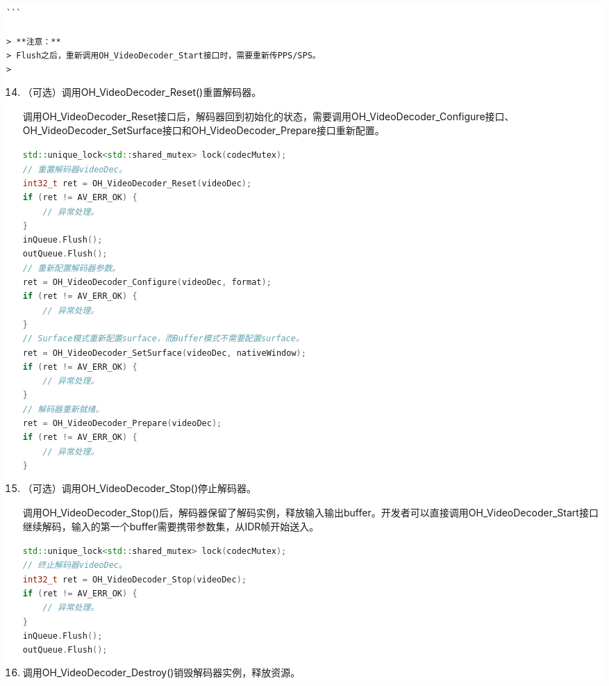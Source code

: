     ```

    > **注意：**
    > Flush之后，重新调用OH_VideoDecoder_Start接口时，需要重新传PPS/SPS。
    >

14. （可选）调用OH_VideoDecoder_Reset()重置解码器。

    调用OH_VideoDecoder_Reset接口后，解码器回到初始化的状态，需要调用OH_VideoDecoder_Configure接口、OH_VideoDecoder_SetSurface接口和OH_VideoDecoder_Prepare接口重新配置。

    ```c++
    std::unique_lock<std::shared_mutex> lock(codecMutex);
    // 重置解码器videoDec。
    int32_t ret = OH_VideoDecoder_Reset(videoDec);
    if (ret != AV_ERR_OK) {
        // 异常处理。
    }
    inQueue.Flush();
    outQueue.Flush();
    // 重新配置解码器参数。
    ret = OH_VideoDecoder_Configure(videoDec, format);
    if (ret != AV_ERR_OK) {
        // 异常处理。
    }
    // Surface模式重新配置surface，而Buffer模式不需要配置surface。
    ret = OH_VideoDecoder_SetSurface(videoDec, nativeWindow);
    if (ret != AV_ERR_OK) {
        // 异常处理。
    }
    // 解码器重新就绪。
    ret = OH_VideoDecoder_Prepare(videoDec);
    if (ret != AV_ERR_OK) {
        // 异常处理。
    }
    ```

15. （可选）调用OH_VideoDecoder_Stop()停止解码器。

    调用OH_VideoDecoder_Stop()后，解码器保留了解码实例，释放输入输出buffer。开发者可以直接调用OH_VideoDecoder_Start接口继续解码，输入的第一个buffer需要携带参数集，从IDR帧开始送入。

    ```c++
    std::unique_lock<std::shared_mutex> lock(codecMutex);
    // 终止解码器videoDec。
    int32_t ret = OH_VideoDecoder_Stop(videoDec);
    if (ret != AV_ERR_OK) {
        // 异常处理。
    }
    inQueue.Flush();
    outQueue.Flush();
    ```

16. 调用OH_VideoDecoder_Destroy()销毁解码器实例，释放资源。
